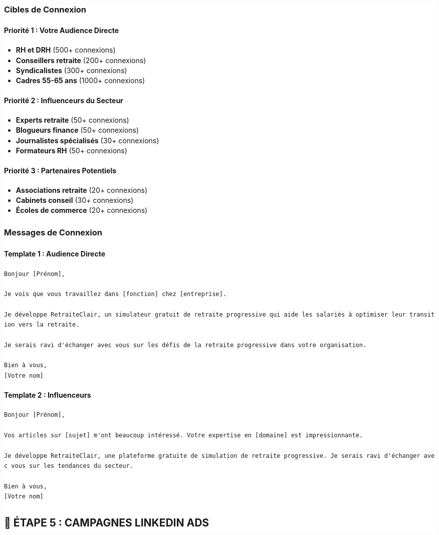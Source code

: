 ### **Cibles de Connexion**

#### **Priorité 1 : Votre Audience Directe**
- **RH et DRH** (500+ connexions)
- **Conseillers retraite** (200+ connexions)
- **Syndicalistes** (300+ connexions)
- **Cadres 55-65 ans** (1000+ connexions)

#### **Priorité 2 : Influenceurs du Secteur**
- **Experts retraite** (50+ connexions)
- **Blogueurs finance** (50+ connexions)
- **Journalistes spécialisés** (30+ connexions)
- **Formateurs RH** (50+ connexions)

#### **Priorité 3 : Partenaires Potentiels**
- **Associations retraite** (20+ connexions)
- **Cabinets conseil** (30+ connexions)
- **Écoles de commerce** (20+ connexions)

### **Messages de Connexion**

#### **Template 1 : Audience Directe**
```
Bonjour [Prénom],

Je vois que vous travaillez dans [fonction] chez [entreprise]. 

Je développe RetraiteClair, un simulateur gratuit de retraite progressive qui aide les salariés à optimiser leur transition vers la retraite.

Je serais ravi d'échanger avec vous sur les défis de la retraite progressive dans votre organisation.

Bien à vous,
[Votre nom]
```

#### **Template 2 : Influenceurs**
```
Bonjour [Prénom],

Vos articles sur [sujet] m'ont beaucoup intéressé. Votre expertise en [domaine] est impressionnante.

Je développe RetraiteClair, une plateforme gratuite de simulation de retraite progressive. Je serais ravi d'échanger avec vous sur les tendances du secteur.

Bien à vous,
[Votre nom]
```

## 🚀 ÉTAPE 5 : CAMPAGNES LINKEDIN ADS
